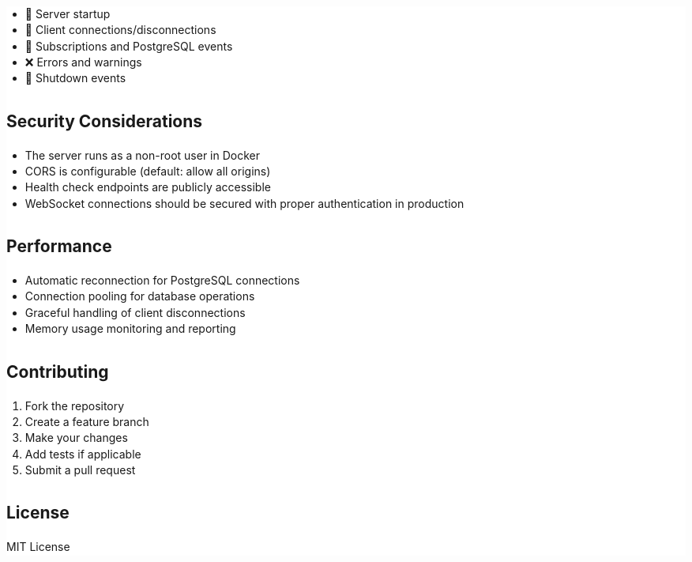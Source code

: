 - 🚀 Server startup
- 🔌 Client connections/disconnections
- 📡 Subscriptions and PostgreSQL events
- ❌ Errors and warnings
- 🛑 Shutdown events

## Security Considerations

- The server runs as a non-root user in Docker
- CORS is configurable (default: allow all origins)
- Health check endpoints are publicly accessible
- WebSocket connections should be secured with proper authentication in production

## Performance

- Automatic reconnection for PostgreSQL connections
- Connection pooling for database operations
- Graceful handling of client disconnections
- Memory usage monitoring and reporting

## Contributing

1. Fork the repository
2. Create a feature branch
3. Make your changes
4. Add tests if applicable
5. Submit a pull request

## License

MIT License
